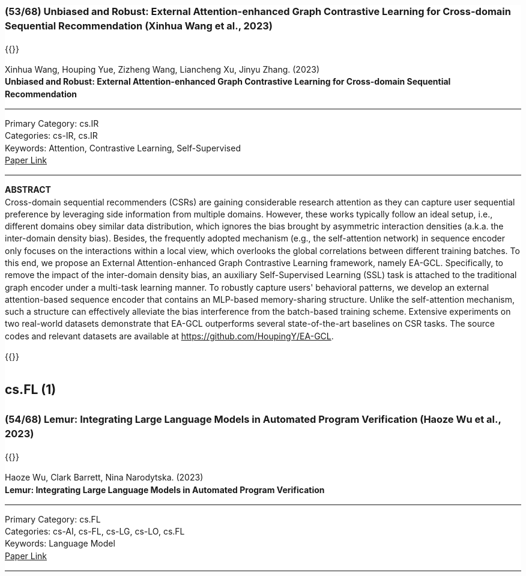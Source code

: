 
### (53/68) Unbiased and Robust: External Attention-enhanced Graph Contrastive Learning for Cross-domain Sequential Recommendation (Xinhua Wang et al., 2023)

{{<citation>}}

Xinhua Wang, Houping Yue, Zizheng Wang, Liancheng Xu, Jinyu Zhang. (2023)  
**Unbiased and Robust: External Attention-enhanced Graph Contrastive Learning for Cross-domain Sequential Recommendation**  

---
Primary Category: cs.IR  
Categories: cs-IR, cs.IR  
Keywords: Attention, Contrastive Learning, Self-Supervised  
[Paper Link](http://arxiv.org/abs/2310.04633v2)  

---


**ABSTRACT**  
Cross-domain sequential recommenders (CSRs) are gaining considerable research attention as they can capture user sequential preference by leveraging side information from multiple domains. However, these works typically follow an ideal setup, i.e., different domains obey similar data distribution, which ignores the bias brought by asymmetric interaction densities (a.k.a. the inter-domain density bias). Besides, the frequently adopted mechanism (e.g., the self-attention network) in sequence encoder only focuses on the interactions within a local view, which overlooks the global correlations between different training batches. To this end, we propose an External Attention-enhanced Graph Contrastive Learning framework, namely EA-GCL. Specifically, to remove the impact of the inter-domain density bias, an auxiliary Self-Supervised Learning (SSL) task is attached to the traditional graph encoder under a multi-task learning manner. To robustly capture users' behavioral patterns, we develop an external attention-based sequence encoder that contains an MLP-based memory-sharing structure. Unlike the self-attention mechanism, such a structure can effectively alleviate the bias interference from the batch-based training scheme. Extensive experiments on two real-world datasets demonstrate that EA-GCL outperforms several state-of-the-art baselines on CSR tasks. The source codes and relevant datasets are available at https://github.com/HoupingY/EA-GCL.

{{</citation>}}


## cs.FL (1)



### (54/68) Lemur: Integrating Large Language Models in Automated Program Verification (Haoze Wu et al., 2023)

{{<citation>}}

Haoze Wu, Clark Barrett, Nina Narodytska. (2023)  
**Lemur: Integrating Large Language Models in Automated Program Verification**  

---
Primary Category: cs.FL  
Categories: cs-AI, cs-FL, cs-LG, cs-LO, cs.FL  
Keywords: Language Model  
[Paper Link](http://arxiv.org/abs/2310.04870v2)  

---